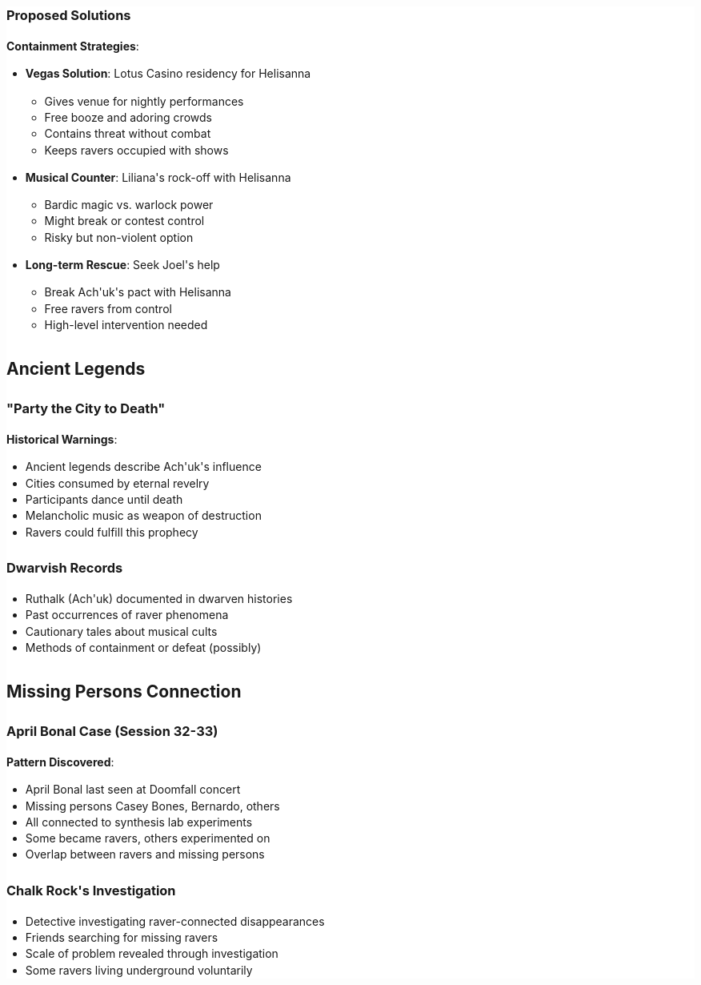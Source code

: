 ### Proposed Solutions
**Containment Strategies**:
- **Vegas Solution**: Lotus Casino residency for Helisanna
  - Gives venue for nightly performances
  - Free booze and adoring crowds
  - Contains threat without combat
  - Keeps ravers occupied with shows
  
- **Musical Counter**: Liliana's rock-off with Helisanna
  - Bardic magic vs. warlock power
  - Might break or contest control
  - Risky but non-violent option
  
- **Long-term Rescue**: Seek Joel's help
  - Break Ach'uk's pact with Helisanna
  - Free ravers from control
  - High-level intervention needed

## Ancient Legends

### "Party the City to Death"
**Historical Warnings**:
- Ancient legends describe Ach'uk's influence
- Cities consumed by eternal revelry
- Participants dance until death
- Melancholic music as weapon of destruction
- Ravers could fulfill this prophecy

### Dwarvish Records
- Ruthalk (Ach'uk) documented in dwarven histories
- Past occurrences of raver phenomena
- Cautionary tales about musical cults
- Methods of containment or defeat (possibly)

## Missing Persons Connection

### April Bonal Case (Session 32-33)
**Pattern Discovered**:
- April Bonal last seen at Doomfall concert
- Missing persons Casey Bones, Bernardo, others
- All connected to synthesis lab experiments
- Some became ravers, others experimented on
- Overlap between ravers and missing persons

### Chalk Rock's Investigation
- Detective investigating raver-connected disappearances
- Friends searching for missing ravers
- Scale of problem revealed through investigation
- Some ravers living underground voluntarily
